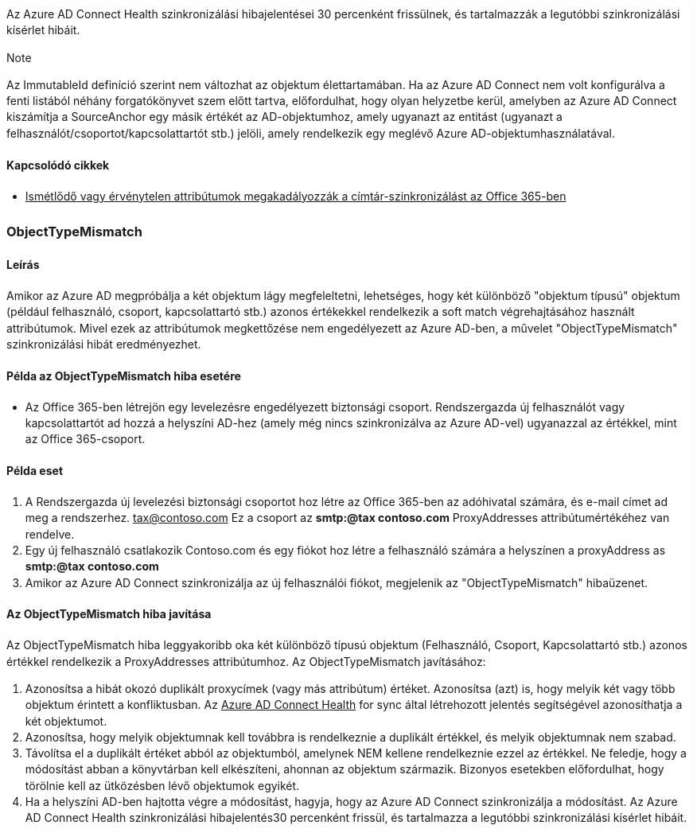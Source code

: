 Az Azure AD Connect Health szinkronizálási hibajelentései 30 percenként frissülnek, és tartalmazzák a legutóbbi szinkronizálási kísérlet hibáit.

> [!NOTE]
> Az ImmutableId definíció szerint nem változhat az objektum élettartamában. Ha az Azure AD Connect nem volt konfigurálva a fenti listából néhány forgatókönyvet szem előtt tartva, előfordulhat, hogy olyan helyzetbe kerül, amelyben az Azure AD Connect kiszámítja a SourceAnchor egy másik értékét az AD-objektumhoz, amely ugyanazt az entitást (ugyanazt a felhasználót/csoportot/kapcsolattartót stb.) jelöli, amely rendelkezik egy meglévő Azure AD-objektumhasználatával.
>
>

#### <a name="related-articles"></a>Kapcsolódó cikkek
* [Ismétlődő vagy érvénytelen attribútumok megakadályozzák a címtár-szinkronizálást az Office 365-ben](https://support.microsoft.com/kb/2647098)

### <a name="objecttypemismatch"></a>ObjectTypeMismatch
#### <a name="description"></a>Leírás
Amikor az Azure AD megpróbálja a két objektum lágy megfeleltetni, lehetséges, hogy két különböző "objektum típusú" objektum (például felhasználó, csoport, kapcsolattartó stb.) azonos értékekkel rendelkezik a soft match végrehajtásához használt attribútumok. Mivel ezek az attribútumok megkettőzése nem engedélyezett az Azure AD-ben, a művelet "ObjectTypeMismatch" szinkronizálási hibát eredményezhet.

#### <a name="example-scenarios-for-objecttypemismatch-error"></a>Példa az ObjectTypeMismatch hiba esetére
* Az Office 365-ben létrejön egy levelezésre engedélyezett biztonsági csoport. Rendszergazda új felhasználót vagy kapcsolattartót ad hozzá a helyszíni AD-hez (amely még nincs szinkronizálva az Azure AD-vel) ugyanazzal az értékkel, mint az Office 365-csoport.

#### <a name="example-case"></a>Példa eset
1. A Rendszergazda új levelezési biztonsági csoportot hoz létre az Office 365-ben az adóhivatal számára, és e-mail címet ad meg a rendszerhez. tax@contoso.com Ez a csoport az **smtp:\@tax contoso.com** ProxyAddresses attribútumértékéhez van rendelve.
2. Egy új felhasználó csatlakozik Contoso.com és egy fiókot hoz létre a felhasználó számára a helyszínen a proxyAddress as **smtp:\@tax contoso.com**
3. Amikor az Azure AD Connect szinkronizálja az új felhasználói fiókot, megjelenik az "ObjectTypeMismatch" hibaüzenet.

#### <a name="how-to-fix-objecttypemismatch-error"></a>Az ObjectTypeMismatch hiba javítása
Az ObjectTypeMismatch hiba leggyakoribb oka két különböző típusú objektum (Felhasználó, Csoport, Kapcsolattartó stb.) azonos értékkel rendelkezik a ProxyAddresses attribútumhoz. Az ObjectTypeMismatch javításához:

1. Azonosítsa a hibát okozó duplikált proxycímek (vagy más attribútum) értéket. Azonosítsa \(azt\) is, hogy melyik két vagy több objektum érintett a konfliktusban. Az [Azure AD Connect Health](https://aka.ms/aadchsyncerrors) for sync által létrehozott jelentés segítségével azonosíthatja a két objektumot.
2. Azonosítsa, hogy melyik objektumnak kell továbbra is rendelkeznie a duplikált értékkel, és melyik objektumnak nem szabad.
3. Távolítsa el a duplikált értéket abból az objektumból, amelynek NEM kellene rendelkeznie ezzel az értékkel. Ne feledje, hogy a módosítást abban a könyvtárban kell elkészíteni, ahonnan az objektum származik. Bizonyos esetekben előfordulhat, hogy törölnie kell az ütközésben lévő objektumok egyikét.
4. Ha a helyszíni AD-ben hajtotta végre a módosítást, hagyja, hogy az Azure AD Connect szinkronizálja a módosítást. Az Azure AD Connect Health szinkronizálási hibajelentés30 percenként frissül, és tartalmazza a legutóbbi szinkronizálási kísérlet hibáit.
